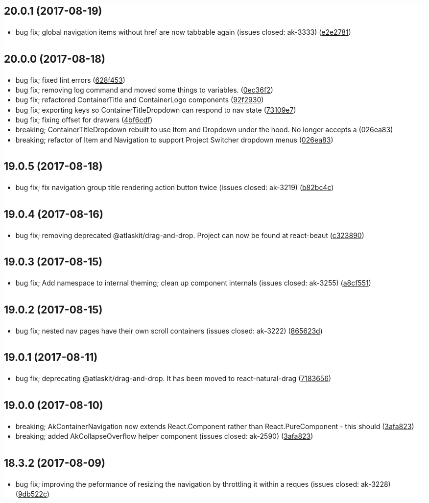 ## 20.0.1 (2017-08-19)
* bug fix; global navigation items without href are now tabbable again (issues closed: ak-3333) ([e2e2781](https://bitbucket.org/atlassian/atlaskit/commits/e2e2781))

## 20.0.0 (2017-08-18)
* bug fix; fixed lint errors ([628f453](https://bitbucket.org/atlassian/atlaskit/commits/628f453))
* bug fix; removing log command and moved some things to variables. ([0ec36f2](https://bitbucket.org/atlassian/atlaskit/commits/0ec36f2))
* bug fix; refactored ContainerTitle and ContainerLogo components ([92f2930](https://bitbucket.org/atlassian/atlaskit/commits/92f2930))
* bug fix; exporting keys so ContainerTitleDropdown can respond to nav state ([73109e7](https://bitbucket.org/atlassian/atlaskit/commits/73109e7))
* bug fix; fixing offset for drawers ([4bf6cdf](https://bitbucket.org/atlassian/atlaskit/commits/4bf6cdf))
* breaking; ContainerTitleDropdown rebuilt to use Item and Dropdown under the hood. No longer accepts a ([026ea83](https://bitbucket.org/atlassian/atlaskit/commits/026ea83))
* breaking; refactor of Item and Navigation to support Project Switcher dropdown menus ([026ea83](https://bitbucket.org/atlassian/atlaskit/commits/026ea83))

## 19.0.5 (2017-08-18)
* bug fix; fix navigation group title rendering action button twice (issues closed: ak-3219) ([b82bc4c](https://bitbucket.org/atlassian/atlaskit/commits/b82bc4c))

## 19.0.4 (2017-08-16)
* bug fix; removing deprecated @atlaskit/drag-and-drop. Project can now be found at react-beaut ([c323890](https://bitbucket.org/atlassian/atlaskit/commits/c323890))

## 19.0.3 (2017-08-15)
* bug fix; Add namespace to internal theming; clean up component internals (issues closed: ak-3255) ([a8cf551](https://bitbucket.org/atlassian/atlaskit/commits/a8cf551))

## 19.0.2 (2017-08-15)
* bug fix; nested nav pages have their own scroll containers (issues closed: ak-3222) ([865623d](https://bitbucket.org/atlassian/atlaskit/commits/865623d))

## 19.0.1 (2017-08-11)
* bug fix; deprecating @atlaskit/drag-and-drop. It has been moved to react-natural-drag ([7183656](https://bitbucket.org/atlassian/atlaskit/commits/7183656))

## 19.0.0 (2017-08-10)
* breaking; AkContainerNavigation now extends React.Component rather than React.PureComponent - this should ([3afa823](https://bitbucket.org/atlassian/atlaskit/commits/3afa823))
* breaking; added AkCollapseOverflow helper component (issues closed: ak-2590) ([3afa823](https://bitbucket.org/atlassian/atlaskit/commits/3afa823))

## 18.3.2 (2017-08-09)
* bug fix; improving the peformance of resizing the navigation by throttling it within a reques (issues closed: ak-3228) ([9db522c](https://bitbucket.org/atlassian/atlaskit/commits/9db522c))
